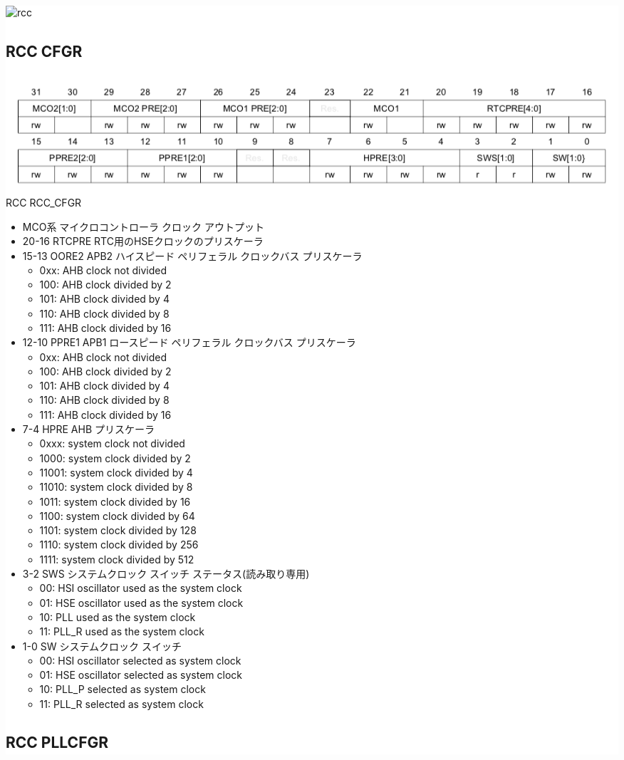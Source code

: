 ![rcc](https://i.gyazo.com/thumb/1000/2f6f1ddbf097e42b96146d7ab5820da7-png.png)

## RCC CFGR
![](img/2018-10-20-20-32-22.png)  
RCC RCC_CFGR

 - MCO系 マイクロコントローラ クロック アウトプット 
 - 20-16 RTCPRE RTC用のHSEクロックのプリスケーラ
 - 15-13 OORE2 APB2 ハイスピード ペリフェラル クロックバス プリスケーラ 
    -   0xx: AHB clock not divided 
    -   100: AHB clock divided by 2 
    -   101: AHB clock divided by 4 
    -   110: AHB clock divided by 8 
    -   111: AHB clock divided by 16
- 12-10 PPRE1 APB1 ロースピード ペリフェラル クロックバス プリスケーラ
    - 0xx: AHB clock not divided 
    - 100: AHB clock divided by 2 
    - 101: AHB clock divided by 4 
    - 110: AHB clock divided by 8 
    - 111: AHB clock divided by 16
- 7-4 HPRE AHB プリスケーラ
    - 0xxx: system clock not divided
    - 1000: system clock divided by 2
    - 11001: system clock divided by 4
    - 11010: system clock divided by 8 
    - 1011: system clock divided by 16 
    - 1100: system clock divided by 64 
    - 1101: system clock divided by 128 
    - 1110: system clock divided by 256 
    - 1111: system clock divided by 512
 - 3-2 SWS システムクロック スイッチ ステータス(読み取り専用)
    - 00: HSI oscillator used as the system clock
    - 01: HSE oscillator used as the system clock
    - 10: PLL used as the system clock
    - 11: PLL_R used as the system clock
  - 1-0 SW システムクロック スイッチ
    - 00: HSI oscillator selected as system clock
    - 01: HSE oscillator selected as system clock
    - 10: PLL_P selected as system clock 
    - 11: PLL_R selected as system clock
    
## RCC PLLCFGR
